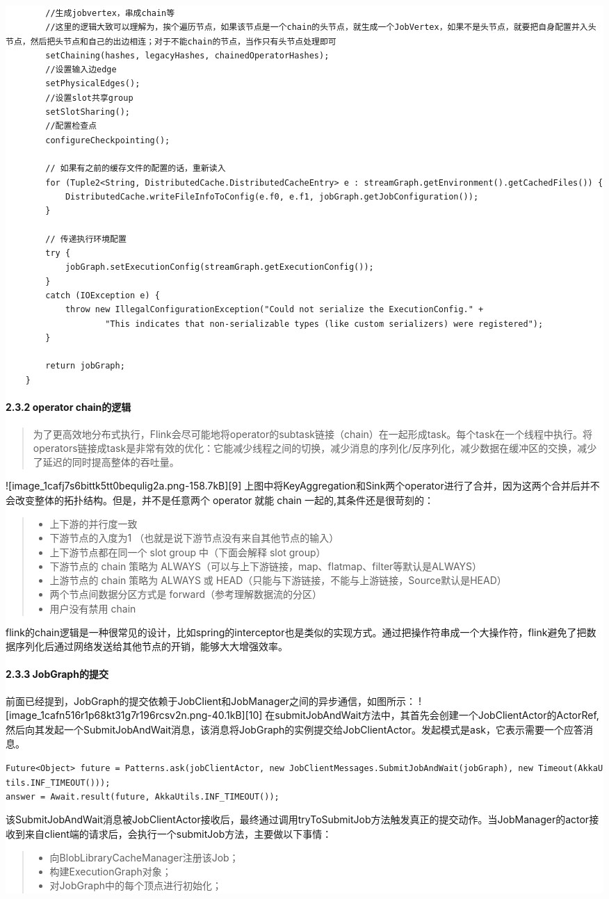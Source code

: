```
        //生成jobvertex，串成chain等
        //这里的逻辑大致可以理解为，挨个遍历节点，如果该节点是一个chain的头节点，就生成一个JobVertex，如果不是头节点，就要把自身配置并入头节点，然后把头节点和自己的出边相连；对于不能chain的节点，当作只有头节点处理即可
		setChaining(hashes, legacyHashes, chainedOperatorHashes);
        //设置输入边edge
		setPhysicalEdges();
        //设置slot共享group
		setSlotSharing();
        //配置检查点
		configureCheckpointing();

		// 如果有之前的缓存文件的配置的话，重新读入
		for (Tuple2<String, DistributedCache.DistributedCacheEntry> e : streamGraph.getEnvironment().getCachedFiles()) {
			DistributedCache.writeFileInfoToConfig(e.f0, e.f1, jobGraph.getJobConfiguration());
		}

		// 传递执行环境配置
		try {
			jobGraph.setExecutionConfig(streamGraph.getExecutionConfig());
		}
		catch (IOException e) {
			throw new IllegalConfigurationException("Could not serialize the ExecutionConfig." +
					"This indicates that non-serializable types (like custom serializers) were registered");
		}

		return jobGraph;
	}
```
#### 2.3.2 operator chain的逻辑
> 为了更高效地分布式执行，Flink会尽可能地将operator的subtask链接（chain）在一起形成task。每个task在一个线程中执行。将operators链接成task是非常有效的优化：它能减少线程之间的切换，减少消息的序列化/反序列化，减少数据在缓冲区的交换，减少了延迟的同时提高整体的吞吐量。

![image_1cafj7s6bittk5tt0bequlig2a.png-158.7kB][9]
上图中将KeyAggregation和Sink两个operator进行了合并，因为这两个合并后并不会改变整体的拓扑结构。但是，并不是任意两个 operator 就能 chain 一起的,其条件还是很苛刻的：

> - 上下游的并行度一致
> - 下游节点的入度为1 （也就是说下游节点没有来自其他节点的输入）
> - 上下游节点都在同一个 slot group 中（下面会解释 slot group）
> - 下游节点的 chain 策略为 ALWAYS（可以与上下游链接，map、flatmap、filter等默认是ALWAYS）
> - 上游节点的 chain 策略为 ALWAYS 或 HEAD（只能与下游链接，不能与上游链接，Source默认是HEAD）
> - 两个节点间数据分区方式是 forward（参考理解数据流的分区）
> - 用户没有禁用 chain

flink的chain逻辑是一种很常见的设计，比如spring的interceptor也是类似的实现方式。通过把操作符串成一个大操作符，flink避免了把数据序列化后通过网络发送给其他节点的开销，能够大大增强效率。
#### 2.3.3 JobGraph的提交
前面已经提到，JobGraph的提交依赖于JobClient和JobManager之间的异步通信，如图所示：
![image_1cafn516r1p68kt31g7r196rcsv2n.png-40.1kB][10]
在submitJobAndWait方法中，其首先会创建一个JobClientActor的ActorRef,然后向其发起一个SubmitJobAndWait消息，该消息将JobGraph的实例提交给JobClientActor。发起模式是ask，它表示需要一个应答消息。
```
Future<Object> future = Patterns.ask(jobClientActor, new JobClientMessages.SubmitJobAndWait(jobGraph), new Timeout(AkkaUtils.INF_TIMEOUT()));
answer = Await.result(future, AkkaUtils.INF_TIMEOUT());
```
该SubmitJobAndWait消息被JobClientActor接收后，最终通过调用tryToSubmitJob方法触发真正的提交动作。当JobManager的actor接收到来自client端的请求后，会执行一个submitJob方法，主要做以下事情：
> - 向BlobLibraryCacheManager注册该Job；
> - 构建ExecutionGraph对象；
> - 对JobGraph中的每个顶点进行初始化；